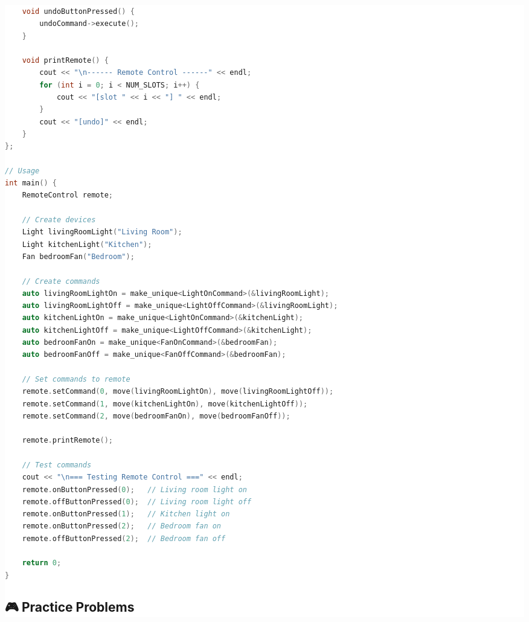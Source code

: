 ```cpp
    void undoButtonPressed() {
        undoCommand->execute();
    }
    
    void printRemote() {
        cout << "\n------ Remote Control ------" << endl;
        for (int i = 0; i < NUM_SLOTS; i++) {
            cout << "[slot " << i << "] " << endl;
        }
        cout << "[undo]" << endl;
    }
};

// Usage
int main() {
    RemoteControl remote;
    
    // Create devices
    Light livingRoomLight("Living Room");
    Light kitchenLight("Kitchen");
    Fan bedroomFan("Bedroom");
    
    // Create commands
    auto livingRoomLightOn = make_unique<LightOnCommand>(&livingRoomLight);
    auto livingRoomLightOff = make_unique<LightOffCommand>(&livingRoomLight);
    auto kitchenLightOn = make_unique<LightOnCommand>(&kitchenLight);
    auto kitchenLightOff = make_unique<LightOffCommand>(&kitchenLight);
    auto bedroomFanOn = make_unique<FanOnCommand>(&bedroomFan);
    auto bedroomFanOff = make_unique<FanOffCommand>(&bedroomFan);
    
    // Set commands to remote
    remote.setCommand(0, move(livingRoomLightOn), move(livingRoomLightOff));
    remote.setCommand(1, move(kitchenLightOn), move(kitchenLightOff));
    remote.setCommand(2, move(bedroomFanOn), move(bedroomFanOff));
    
    remote.printRemote();
    
    // Test commands
    cout << "\n=== Testing Remote Control ===" << endl;
    remote.onButtonPressed(0);   // Living room light on
    remote.offButtonPressed(0);  // Living room light off
    remote.onButtonPressed(1);   // Kitchen light on
    remote.onButtonPressed(2);   // Bedroom fan on
    remote.offButtonPressed(2);  // Bedroom fan off
    
    return 0;
}
```

## 🎮 Practice Problems
